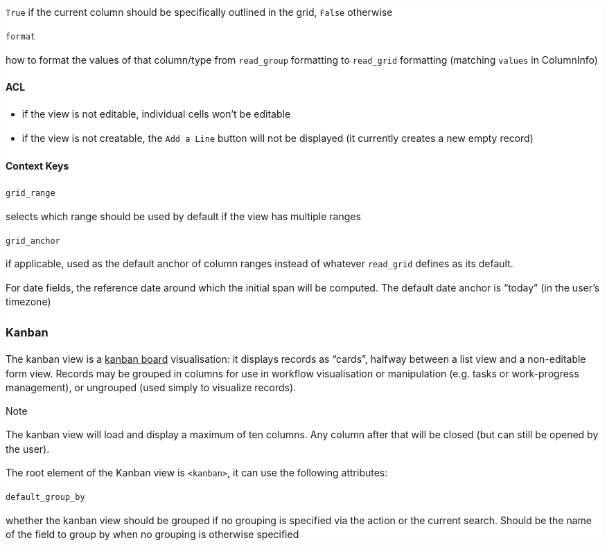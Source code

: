     

`True` if the current column should be specifically outlined in the grid,
`False` otherwise

`format`

    

how to format the values of that column/type from `read_group` formatting to
`read_grid` formatting (matching `values` in ColumnInfo)

#### ACL

  * if the view is not editable, individual cells won’t be editable

  * if the view is not creatable, the `Add a Line` button will not be displayed (it currently creates a new empty record)

#### Context Keys

`grid_range`

    

selects which range should be used by default if the view has multiple ranges

`grid_anchor`

    

if applicable, used as the default anchor of column ranges instead of whatever
`read_grid` defines as its default.

For date fields, the reference date around which the initial span will be
computed. The default date anchor is “today” (in the user’s timezone)

### Kanban

The kanban view is a [kanban
board](https://en.wikipedia.org/wiki/Kanban_board) visualisation: it displays
records as “cards”, halfway between a list view and a non-editable form view.
Records may be grouped in columns for use in workflow visualisation or
manipulation (e.g. tasks or work-progress management), or ungrouped (used
simply to visualize records).

<div class="alert alert-primary">
<p class="alert-title">
Note</p><p>The kanban view will load and display a maximum of ten columns.
Any column after that will be closed (but can still be opened by
the user).</p>
</div>

The root element of the Kanban view is `<kanban>`, it can use the following
attributes:

`default_group_by`

    

whether the kanban view should be grouped if no grouping is specified via the
action or the current search. Should be the name of the field to group by when
no grouping is otherwise specified
